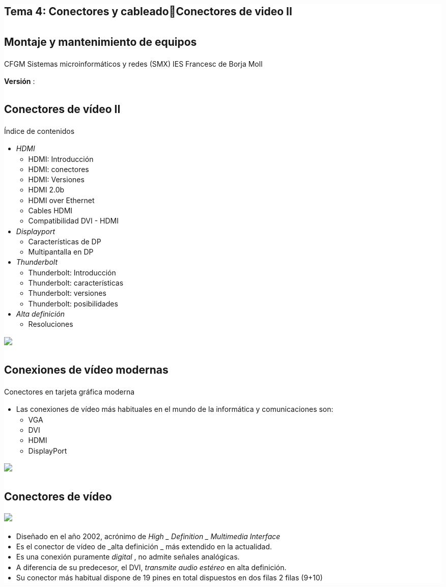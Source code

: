 ## Tema 4: Conectores y cableadoConectores de video II

## Montaje y mantenimiento de equipos
CFGM Sistemas microinformáticos y redes (SMX)
IES Francesc de Borja Moll

__Versión__ :

## Conectores de vídeo II

Índice de contenidos

* _HDMI_
  * HDMI: Introducción
  * HDMI: conectores
  * HDMI: Versiones
  * HDMI 2\.0b
  * HDMI over Ethernet
  * Cables HDMI
  * Compatibilidad DVI \- HDMI
* _Displayport_
  * Características de DP
  * Multipantalla en DP
* _Thunderbolt_
  * Thunderbolt: Introducción
  * Thunderbolt: características
  * Thunderbolt: versiones
  * Thunderbolt: posibilidades
* _Alta definición_
  * Resoluciones

![](img%5C5%20Conectores%20de%20v%C3%ADdeo%20II%20%28HDMI%2C%20displayport%2Cthunderbolt%290.png)

## Conexiones de vídeo modernas

Conectores en tarjeta gráfica moderna

* Las conexiones de vídeo más habituales en el mundo de la informática y comunicaciones son:
  * VGA
  * DVI
  * HDMI
  * DisplayPort

![](img%5C5%20Conectores%20de%20v%C3%ADdeo%20II%20%28HDMI%2C%20displayport%2Cthunderbolt%291.png)

## Conectores de vídeo

![](img%5C5%20Conectores%20de%20v%C3%ADdeo%20II%20%28HDMI%2C%20displayport%2Cthunderbolt%292.jpg)

* Diseñado en el año 2002\, acrónimo de  _High _  _Definition_  _ Multimedia Interface_
* Es el conector de vídeo de  _alta definición _ más extendido en la actualidad\.
* Es una conexión puramente  _digital_ \, no admite señales analógicas\.
* A diferencia de su predecesor\, el DVI\,  _transmite audio estéreo_  en alta definición\.
* Su conector más habitual dispone de  19 pines en total dispuestos en dos filas 2 filas \(9\+10\)
